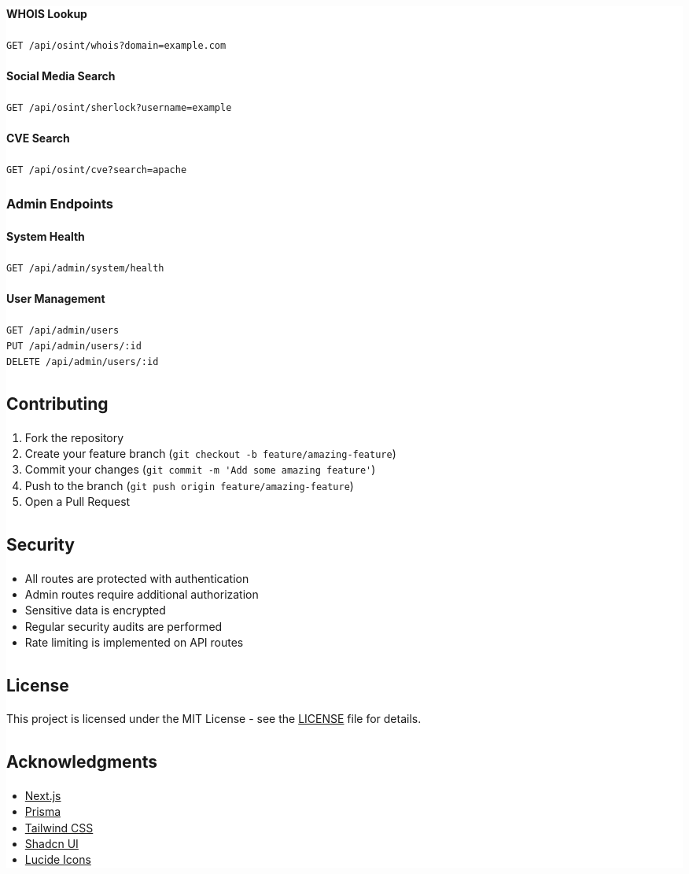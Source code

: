 #### WHOIS Lookup
```http
GET /api/osint/whois?domain=example.com
```

#### Social Media Search
```http
GET /api/osint/sherlock?username=example
```

#### CVE Search
```http
GET /api/osint/cve?search=apache
```

### Admin Endpoints

#### System Health
```http
GET /api/admin/system/health
```

#### User Management
```http
GET /api/admin/users
PUT /api/admin/users/:id
DELETE /api/admin/users/:id
```

## Contributing

1. Fork the repository
2. Create your feature branch (`git checkout -b feature/amazing-feature`)
3. Commit your changes (`git commit -m 'Add some amazing feature'`)
4. Push to the branch (`git push origin feature/amazing-feature`)
5. Open a Pull Request

## Security

- All routes are protected with authentication
- Admin routes require additional authorization
- Sensitive data is encrypted
- Regular security audits are performed
- Rate limiting is implemented on API routes

## License

This project is licensed under the MIT License - see the [LICENSE](LICENSE) file for details.

## Acknowledgments

- [Next.js](https://nextjs.org/)
- [Prisma](https://www.prisma.io/)
- [Tailwind CSS](https://tailwindcss.com/)
- [Shadcn UI](https://ui.shadcn.com/)
- [Lucide Icons](https://lucide.dev/)
